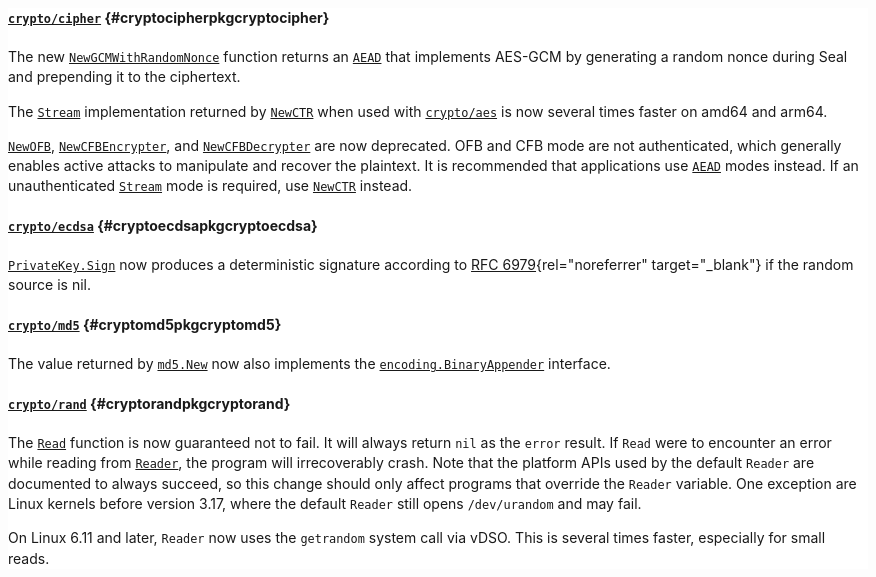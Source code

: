#### [`crypto/cipher`](/pkg/crypto/cipher/) {#cryptocipherpkgcryptocipher}

The new
[`NewGCMWithRandomNonce`](/pkg/crypto/cipher#NewGCMWithRandomNonce)
function returns an [`AEAD`](/pkg/crypto/cipher#AEAD) that implements
AES-GCM by generating a random nonce during Seal and prepending it to
the ciphertext.

The [`Stream`](/pkg/crypto/cipher#Stream) implementation returned by
[`NewCTR`](/pkg/crypto/cipher#NewCTR) when used with
[`crypto/aes`](/pkg/crypto/aes/) is now several times faster on amd64
and arm64.

[`NewOFB`](/pkg/crypto/cipher#NewOFB),
[`NewCFBEncrypter`](/pkg/crypto/cipher#NewCFBEncrypter), and
[`NewCFBDecrypter`](/pkg/crypto/cipher#NewCFBDecrypter) are now
deprecated. OFB and CFB mode are not authenticated, which generally
enables active attacks to manipulate and recover the plaintext. It is
recommended that applications use [`AEAD`](/pkg/crypto/cipher#AEAD)
modes instead. If an unauthenticated
[`Stream`](/pkg/crypto/cipher#Stream) mode is required, use
[`NewCTR`](/pkg/crypto/cipher#NewCTR) instead.

#### [`crypto/ecdsa`](/pkg/crypto/ecdsa/) {#cryptoecdsapkgcryptoecdsa}

[`PrivateKey.Sign`](/pkg/crypto/ecdsa#PrivateKey.Sign) now produces a
deterministic signature according to [RFC
6979](https://www.rfc-editor.org/rfc/rfc6979.html){rel="noreferrer"
target="_blank"} if the random source is nil.

#### [`crypto/md5`](/pkg/crypto/md5/) {#cryptomd5pkgcryptomd5}

The value returned by [`md5.New`](/pkg/md5#New) now also implements the
[`encoding.BinaryAppender`](/pkg/encoding#BinaryAppender) interface.

#### [`crypto/rand`](/pkg/crypto/rand/) {#cryptorandpkgcryptorand}

The [`Read`](/pkg/crypto/rand#Read) function is now guaranteed not to
fail. It will always return `nil` as the `error` result. If `Read` were
to encounter an error while reading from
[`Reader`](/pkg/crypto/rand#Reader), the program will irrecoverably
crash. Note that the platform APIs used by the default `Reader` are
documented to always succeed, so this change should only affect programs
that override the `Reader` variable. One exception are Linux kernels
before version 3.17, where the default `Reader` still opens
`/dev/urandom` and may fail.

On Linux 6.11 and later, `Reader` now uses the `getrandom` system call
via vDSO. This is several times faster, especially for small reads.
